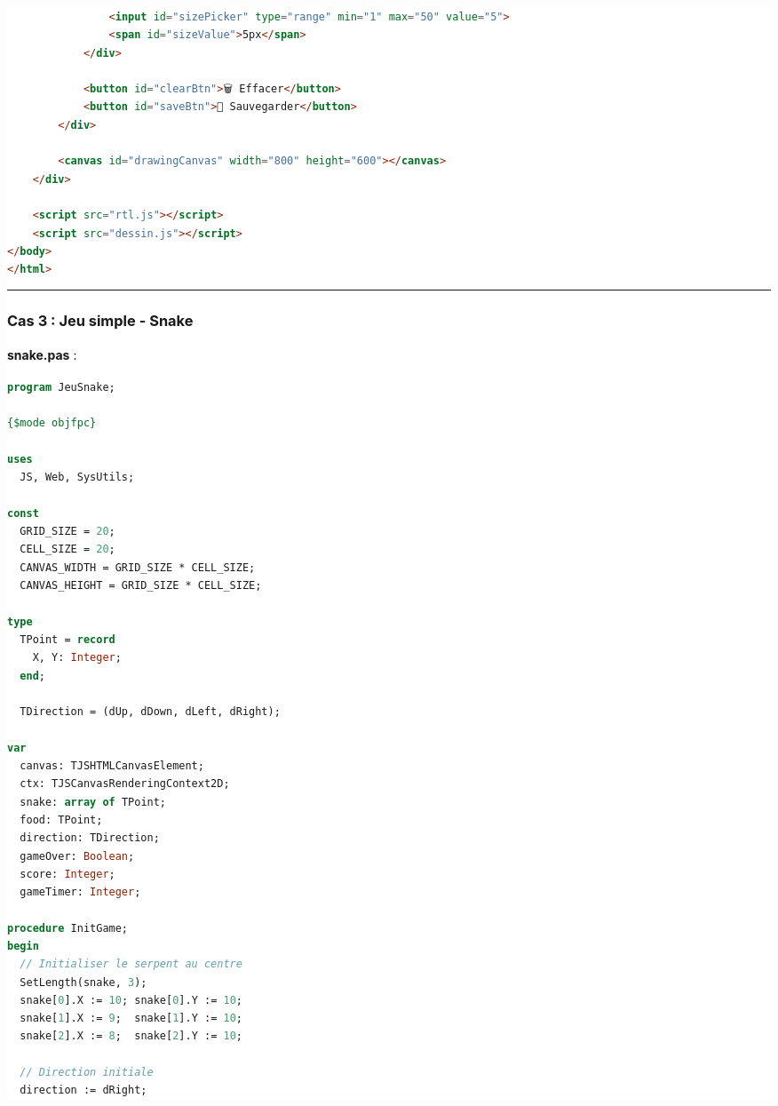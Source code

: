 ```html
                <input id="sizePicker" type="range" min="1" max="50" value="5">
                <span id="sizeValue">5px</span>
            </div>

            <button id="clearBtn">🗑️ Effacer</button>
            <button id="saveBtn">💾 Sauvegarder</button>
        </div>

        <canvas id="drawingCanvas" width="800" height="600"></canvas>
    </div>

    <script src="rtl.js"></script>
    <script src="dessin.js"></script>
</body>
</html>
```

---

### Cas 3 : Jeu simple - Snake

**snake.pas** :

```pascal
program JeuSnake;

{$mode objfpc}

uses
  JS, Web, SysUtils;

const
  GRID_SIZE = 20;
  CELL_SIZE = 20;
  CANVAS_WIDTH = GRID_SIZE * CELL_SIZE;
  CANVAS_HEIGHT = GRID_SIZE * CELL_SIZE;

type
  TPoint = record
    X, Y: Integer;
  end;

  TDirection = (dUp, dDown, dLeft, dRight);

var
  canvas: TJSHTMLCanvasElement;
  ctx: TJSCanvasRenderingContext2D;
  snake: array of TPoint;
  food: TPoint;
  direction: TDirection;
  gameOver: Boolean;
  score: Integer;
  gameTimer: Integer;

procedure InitGame;
begin
  // Initialiser le serpent au centre
  SetLength(snake, 3);
  snake[0].X := 10; snake[0].Y := 10;
  snake[1].X := 9;  snake[1].Y := 10;
  snake[2].X := 8;  snake[2].Y := 10;

  // Direction initiale
  direction := dRight;
```
